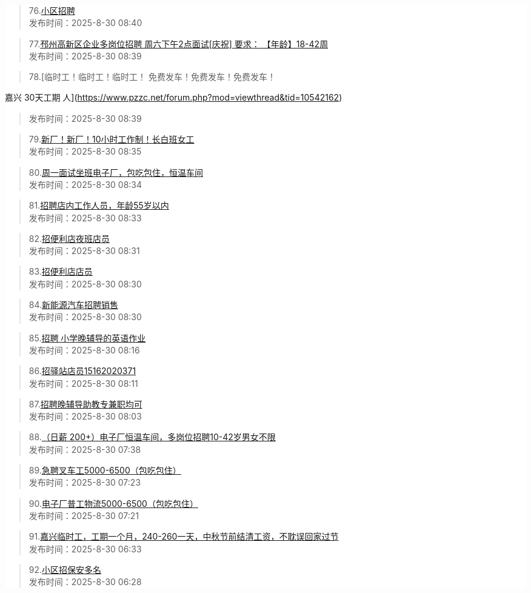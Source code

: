 >76.[小区招聘](https://www.pzzc.net/forum.php?mod=viewthread&tid=10542164)<br>
>发布时间：2025-8-30 08:40

>77.[邳州高新区企业多岗位招聘
周六下午2点面试[庆祝]
要求：
【年龄】18-42周](https://www.pzzc.net/forum.php?mod=viewthread&tid=10542163)<br>
>发布时间：2025-8-30 08:39

>78.[临时工！临时工！临时工！
免费发车！免费发车！免费发车！

嘉兴 30天工期 人](https://www.pzzc.net/forum.php?mod=viewthread&tid=10542162)<br>
>发布时间：2025-8-30 08:39

>79.[新厂！新厂！10小时工作制！长白班女工](https://www.pzzc.net/forum.php?mod=viewthread&tid=10542161)<br>
>发布时间：2025-8-30 08:35

>80.[周一面试坐班电子厂，包吃包住，恒温车间](https://www.pzzc.net/forum.php?mod=viewthread&tid=10542160)<br>
>发布时间：2025-8-30 08:34

>81.[招聘店内工作人员，年龄55岁以内](https://www.pzzc.net/forum.php?mod=viewthread&tid=10542159)<br>
>发布时间：2025-8-30 08:33

>82.[招便利店夜班店员](https://www.pzzc.net/forum.php?mod=viewthread&tid=10542158)<br>
>发布时间：2025-8-30 08:31

>83.[招便利店店员](https://www.pzzc.net/forum.php?mod=viewthread&tid=10542157)<br>
>发布时间：2025-8-30 08:30

>84.[新能源汽车招聘销售](https://www.pzzc.net/forum.php?mod=viewthread&tid=10542156)<br>
>发布时间：2025-8-30 08:30

>85.[招聘  小学晚辅导的英语作业](https://www.pzzc.net/forum.php?mod=viewthread&tid=10542154)<br>
>发布时间：2025-8-30 08:16

>86.[招驿站店员15162020371](https://www.pzzc.net/forum.php?mod=viewthread&tid=10542151)<br>
>发布时间：2025-8-30 08:11

>87.[招聘晚辅导助教专兼职均可](https://www.pzzc.net/forum.php?mod=viewthread&tid=10542149)<br>
>发布时间：2025-8-30 08:03

>88.[（日薪 200+）电子厂恒温车间，多岗位招聘10-42岁男女不限](https://www.pzzc.net/forum.php?mod=viewthread&tid=10542145)<br>
>发布时间：2025-8-30 07:38

>89.[急聘叉车工5000-6500（包吃包住）](https://www.pzzc.net/forum.php?mod=viewthread&tid=10542141)<br>
>发布时间：2025-8-30 07:23

>90.[电子厂普工物流5000-6500（包吃包住）](https://www.pzzc.net/forum.php?mod=viewthread&tid=10542140)<br>
>发布时间：2025-8-30 07:21

>91.[嘉兴临时工，工期一个月，240-260一天，中秋节前结清工资，不耽误回家过节](https://www.pzzc.net/forum.php?mod=viewthread&tid=10542136)<br>
>发布时间：2025-8-30 06:33

>92.[小区招保安多名](https://www.pzzc.net/forum.php?mod=viewthread&tid=10542135)<br>
>发布时间：2025-8-30 06:28
